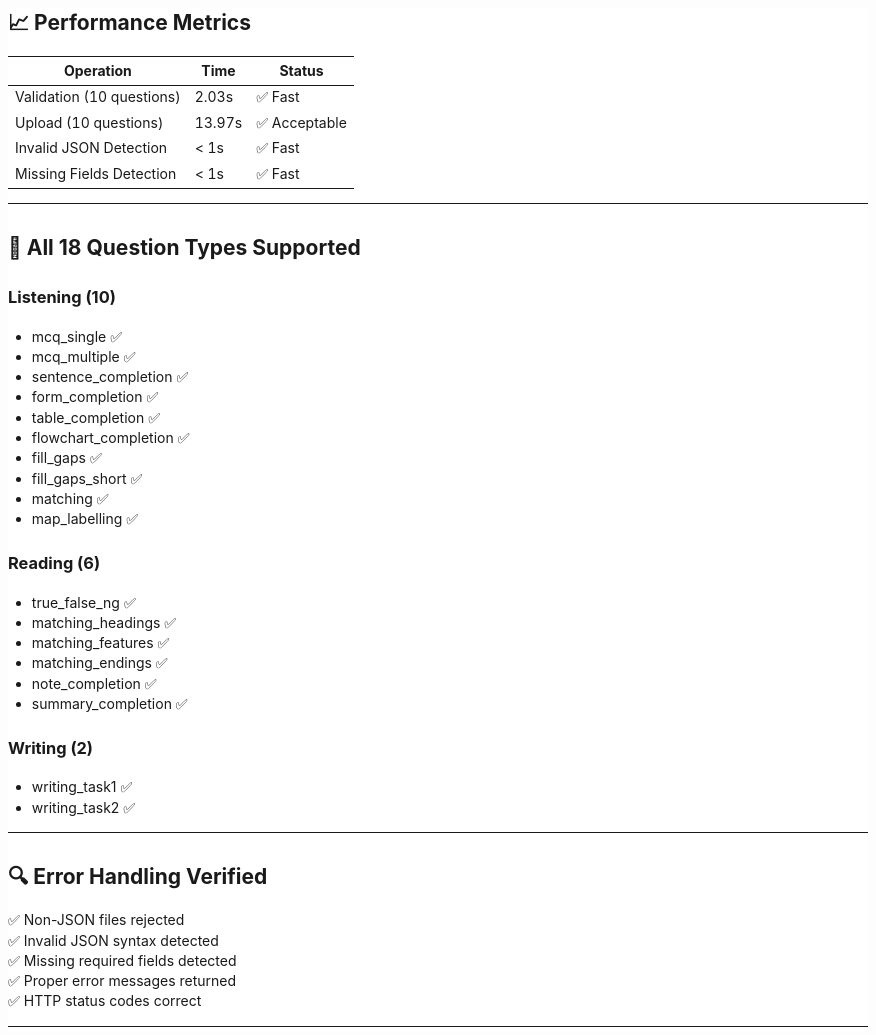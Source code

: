 ## 📈 Performance Metrics

| Operation | Time | Status |
|---|---|---|
| Validation (10 questions) | 2.03s | ✅ Fast |
| Upload (10 questions) | 13.97s | ✅ Acceptable |
| Invalid JSON Detection | < 1s | ✅ Fast |
| Missing Fields Detection | < 1s | ✅ Fast |

---

## 🎯 All 18 Question Types Supported

### Listening (10)
- mcq_single ✅
- mcq_multiple ✅
- sentence_completion ✅
- form_completion ✅
- table_completion ✅
- flowchart_completion ✅
- fill_gaps ✅
- fill_gaps_short ✅
- matching ✅
- map_labelling ✅

### Reading (6)
- true_false_ng ✅
- matching_headings ✅
- matching_features ✅
- matching_endings ✅
- note_completion ✅
- summary_completion ✅

### Writing (2)
- writing_task1 ✅
- writing_task2 ✅

---

## 🔍 Error Handling Verified

✅ Non-JSON files rejected  
✅ Invalid JSON syntax detected  
✅ Missing required fields detected  
✅ Proper error messages returned  
✅ HTTP status codes correct  

---